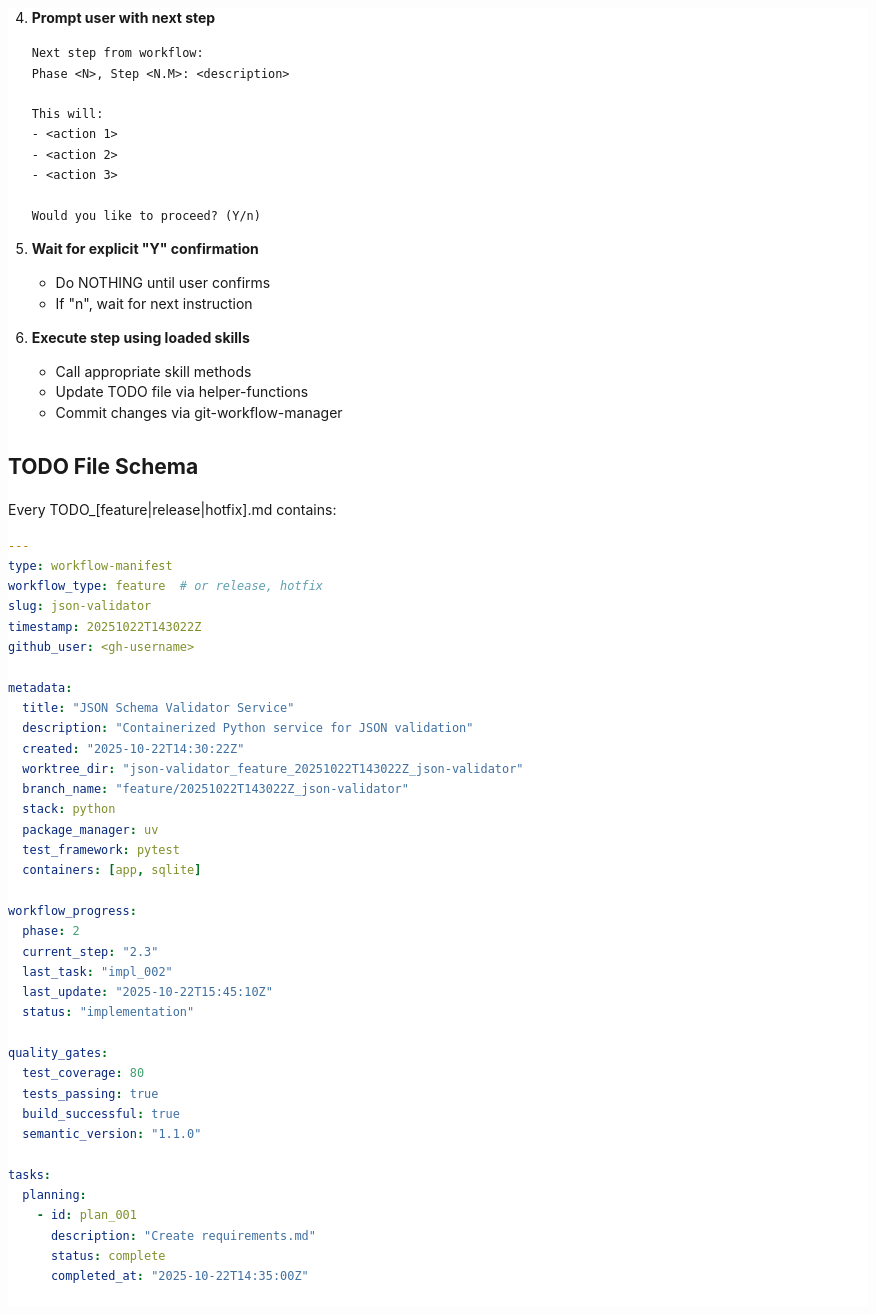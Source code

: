 4. **Prompt user with next step**
   ```
   Next step from workflow:
   Phase <N>, Step <N.M>: <description>
   
   This will:
   - <action 1>
   - <action 2>
   - <action 3>
   
   Would you like to proceed? (Y/n)
   ```

5. **Wait for explicit "Y" confirmation**
   - Do NOTHING until user confirms
   - If "n", wait for next instruction

6. **Execute step using loaded skills**
   - Call appropriate skill methods
   - Update TODO file via helper-functions
   - Commit changes via git-workflow-manager

## TODO File Schema

Every TODO_[feature|release|hotfix]_<timestamp>_<slug>.md contains:

```yaml
---
type: workflow-manifest
workflow_type: feature  # or release, hotfix
slug: json-validator
timestamp: 20251022T143022Z
github_user: <gh-username>

metadata:
  title: "JSON Schema Validator Service"
  description: "Containerized Python service for JSON validation"
  created: "2025-10-22T14:30:22Z"
  worktree_dir: "json-validator_feature_20251022T143022Z_json-validator"
  branch_name: "feature/20251022T143022Z_json-validator"
  stack: python
  package_manager: uv
  test_framework: pytest
  containers: [app, sqlite]

workflow_progress:
  phase: 2
  current_step: "2.3"
  last_task: "impl_002"
  last_update: "2025-10-22T15:45:10Z"
  status: "implementation"

quality_gates:
  test_coverage: 80
  tests_passing: true
  build_successful: true
  semantic_version: "1.1.0"

tasks:
  planning:
    - id: plan_001
      description: "Create requirements.md"
      status: complete
      completed_at: "2025-10-22T14:35:00Z"
  
```